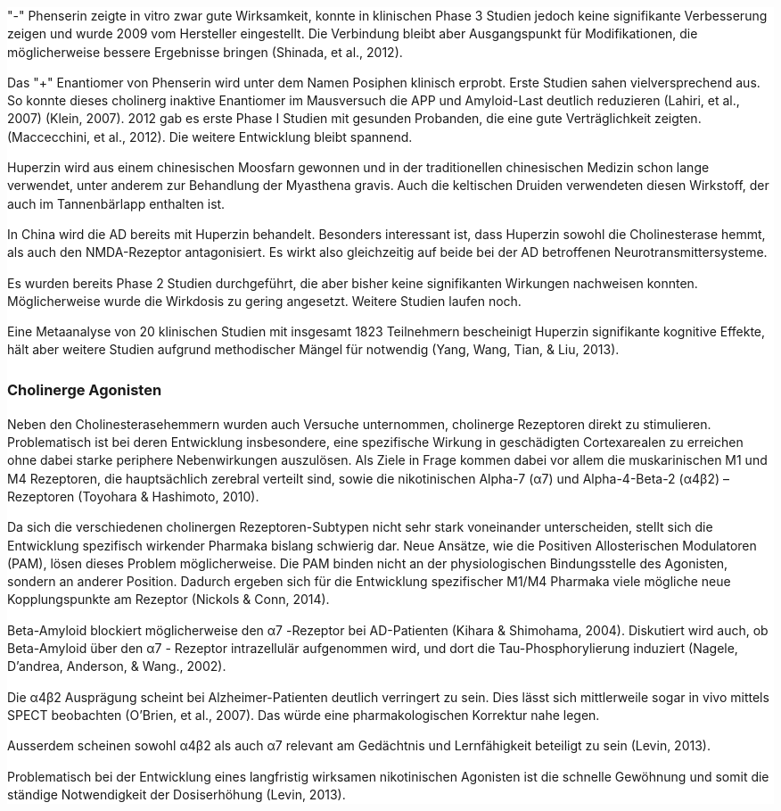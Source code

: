 "-" Phenserin zeigte in vitro zwar gute Wirksamkeit, konnte in klinischen Phase 3 Studien jedoch keine signifikante Verbesserung zeigen und wurde 2009 vom Hersteller eingestellt. Die Verbindung bleibt aber Ausgangspunkt für Modifikationen, die möglicherweise bessere Ergebnisse bringen (Shinada, et al., 2012).

Das "+" Enantiomer von Phenserin wird unter dem Namen Posiphen klinisch erprobt. Erste Studien sahen vielversprechend aus. So konnte dieses cholinerg inaktive Enantiomer im Mausversuch die APP und Amyloid-Last deutlich reduzieren (Lahiri, et al., 2007) (Klein, 2007). 2012 gab es erste Phase I Studien mit gesunden Probanden, die eine gute Verträglichkeit zeigten. (Maccecchini, et al., 2012). Die weitere Entwicklung bleibt spannend.



Huperzin wird aus einem chinesischen Moosfarn gewonnen und in der traditionellen  chinesischen Medizin schon lange verwendet, unter anderem zur Behandlung der Myasthena gravis. Auch die keltischen Druiden verwendeten diesen Wirkstoff, der auch im Tannenbärlapp enthalten ist.

In China wird die AD bereits mit Huperzin behandelt. Besonders interessant ist, dass Huperzin sowohl die Cholinesterase hemmt, als auch den NMDA-Rezeptor antagonisiert. Es wirkt also gleichzeitig auf beide bei der AD betroffenen Neurotransmittersysteme.

Es wurden bereits Phase 2 Studien durchgeführt, die aber bisher keine signifikanten Wirkungen nachweisen konnten. Möglicherweise wurde die Wirkdosis zu gering angesetzt. Weitere Studien laufen noch. 

Eine Metaanalyse von 20 klinischen Studien mit insgesamt 1823 Teilnehmern bescheinigt Huperzin signifikante kognitive Effekte, hält aber weitere Studien aufgrund methodischer Mängel für notwendig (Yang, Wang, Tian, & Liu, 2013).



### Cholinerge Agonisten

Neben den Cholinesterasehemmern wurden auch Versuche unternommen, cholinerge Rezeptoren direkt zu stimulieren. Problematisch ist bei deren Entwicklung insbesondere, eine spezifische Wirkung in geschädigten Cortexarealen zu erreichen ohne dabei starke periphere Nebenwirkungen auszulösen. Als Ziele in Frage kommen dabei vor allem die muskarinischen M1 und M4 Rezeptoren, die hauptsächlich zerebral verteilt sind, sowie die nikotinischen Alpha-7 (α7) und Alpha-4-Beta-2 (α4β2) – Rezeptoren (Toyohara & Hashimoto, 2010). 

Da sich die verschiedenen cholinergen Rezeptoren-Subtypen nicht sehr stark voneinander unterscheiden, stellt sich die Entwicklung spezifisch wirkender Pharmaka bislang schwierig dar. Neue Ansätze, wie die Positiven Allosterischen Modulatoren (PAM), lösen dieses Problem möglicherweise. Die PAM binden nicht an der physiologischen Bindungsstelle des Agonisten, sondern an anderer Position. Dadurch ergeben sich für die Entwicklung spezifischer M1/M4 Pharmaka viele mögliche neue Kopplungspunkte am Rezeptor (Nickols & Conn, 2014). 

Beta-Amyloid blockiert möglicherweise den α7 -Rezeptor bei AD-Patienten (Kihara & Shimohama, 2004). Diskutiert wird auch, ob Beta-Amyloid über den α7 - Rezeptor intrazellulär aufgenommen wird, und dort die Tau-Phosphorylierung induziert (Nagele, D’andrea, Anderson, & Wang., 2002).

Die α4β2 Ausprägung scheint bei Alzheimer-Patienten deutlich verringert zu sein. Dies lässt sich mittlerweile sogar in vivo mittels SPECT beobachten (O’Brien, et al., 2007). Das würde eine pharmakologischen Korrektur nahe legen.

Ausserdem scheinen sowohl α4β2 als auch α7 relevant am Gedächtnis und Lernfähigkeit beteiligt zu sein (Levin, 2013).

Problematisch bei der Entwicklung eines langfristig wirksamen nikotinischen Agonisten ist die schnelle Gewöhnung und somit die ständige Notwendigkeit der Dosiserhöhung (Levin, 2013).
